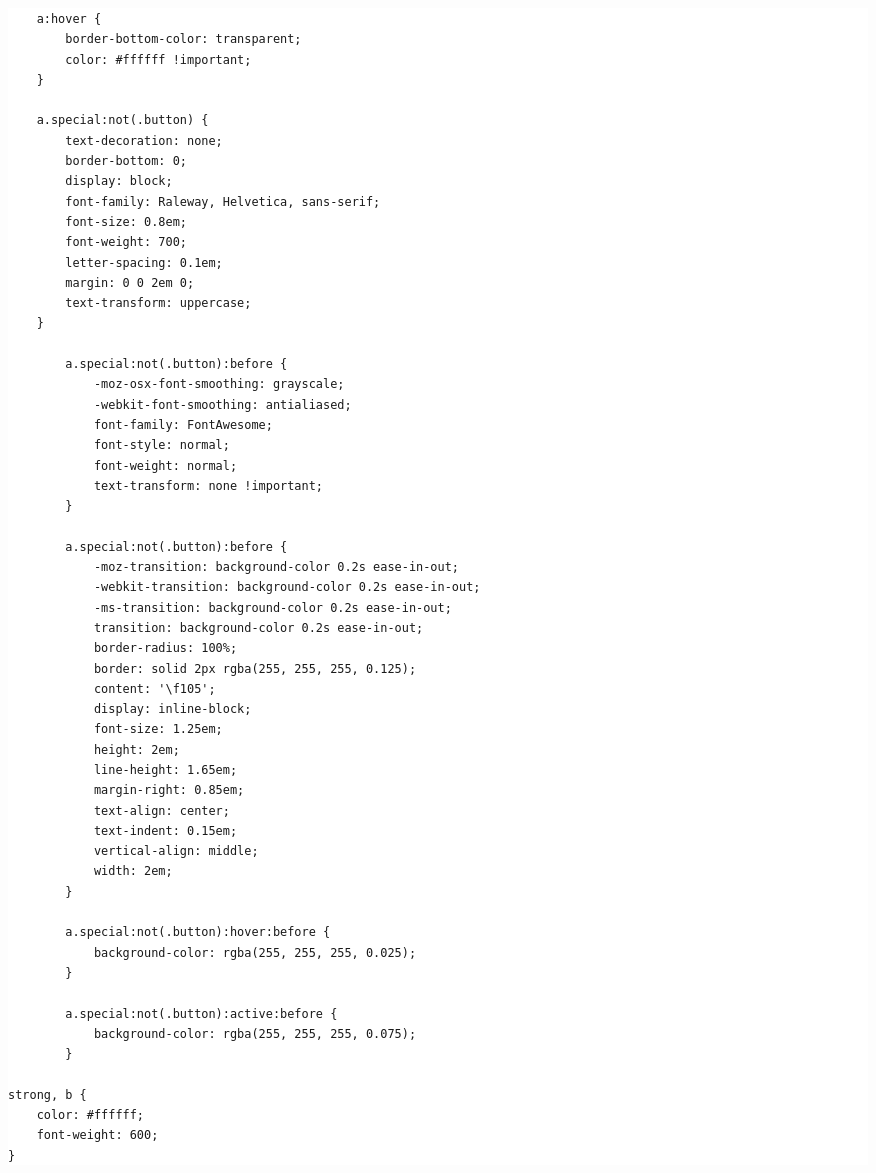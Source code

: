 		a:hover {
			border-bottom-color: transparent;
			color: #ffffff !important;
		}

		a.special:not(.button) {
			text-decoration: none;
			border-bottom: 0;
			display: block;
			font-family: Raleway, Helvetica, sans-serif;
			font-size: 0.8em;
			font-weight: 700;
			letter-spacing: 0.1em;
			margin: 0 0 2em 0;
			text-transform: uppercase;
		}

			a.special:not(.button):before {
				-moz-osx-font-smoothing: grayscale;
				-webkit-font-smoothing: antialiased;
				font-family: FontAwesome;
				font-style: normal;
				font-weight: normal;
				text-transform: none !important;
			}

			a.special:not(.button):before {
				-moz-transition: background-color 0.2s ease-in-out;
				-webkit-transition: background-color 0.2s ease-in-out;
				-ms-transition: background-color 0.2s ease-in-out;
				transition: background-color 0.2s ease-in-out;
				border-radius: 100%;
				border: solid 2px rgba(255, 255, 255, 0.125);
				content: '\f105';
				display: inline-block;
				font-size: 1.25em;
				height: 2em;
				line-height: 1.65em;
				margin-right: 0.85em;
				text-align: center;
				text-indent: 0.15em;
				vertical-align: middle;
				width: 2em;
			}

			a.special:not(.button):hover:before {
				background-color: rgba(255, 255, 255, 0.025);
			}

			a.special:not(.button):active:before {
				background-color: rgba(255, 255, 255, 0.075);
			}

	strong, b {
		color: #ffffff;
		font-weight: 600;
	}
